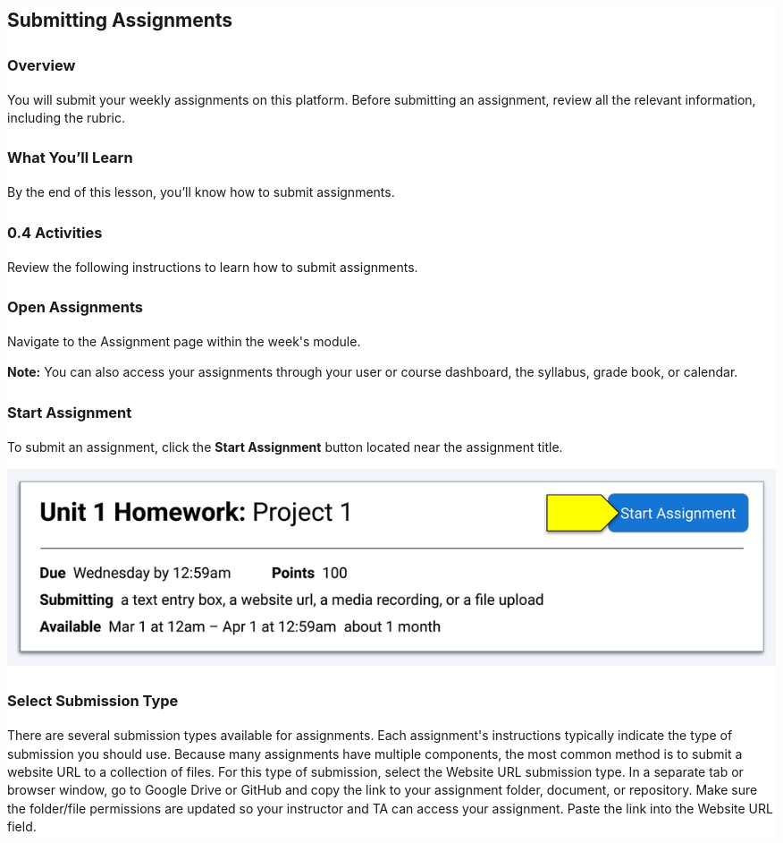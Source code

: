 ## Submitting Assignments

### Overview

You will submit your weekly assignments on this platform. Before submitting an assignment, review all the relevant information, including the rubric.

### What You’ll Learn

By the end of this lesson, you’ll know how to submit assignments.

### 0.4 Activities

Review the following instructions to learn how to submit assignments.

### Open Assignments

Navigate to the Assignment page within the week's module.

**Note:** You can also access your assignments through your user or course dashboard, the syllabus, grade book, or calendar.

### Start Assignment

To submit an assignment, click the **Start Assignment** button located near the assignment title.


![A screenshot shows the start assignment button.](Images/Canvas-Module-0-Start-Assignment.jpg)

### Select Submission Type

There are several submission types available for assignments. Each assignment's instructions typically indicate the type of submission you should use. Because many assignments have multiple components, the most common method is to submit a website URL to a collection of files. For this type of submission, select the Website URL submission type. In a separate tab or browser window, go to Google Drive or GitHub and copy the link to your assignment folder, document, or repository. Make sure the folder/file permissions are updated so your instructor and TA can access your assignment. Paste the link into the Website URL field.
